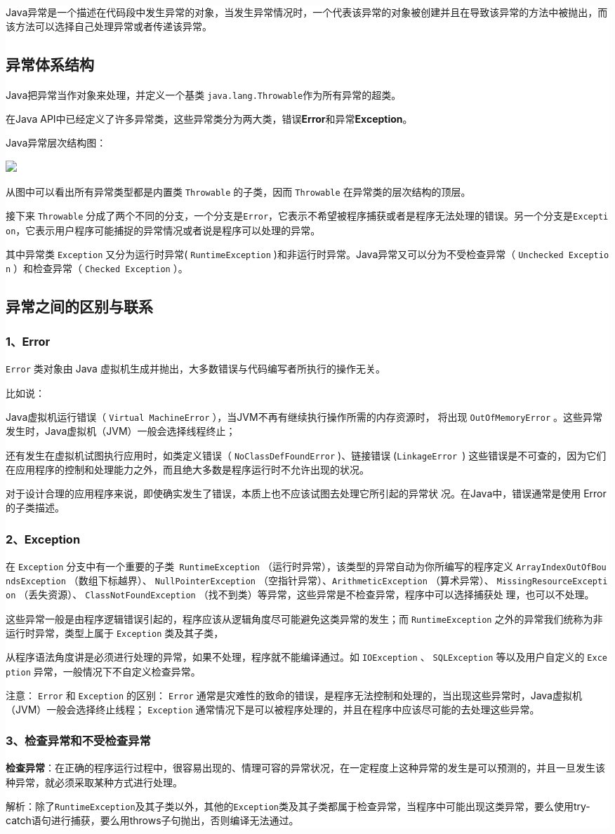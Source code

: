 Java异常是一个描述在代码段中发生异常的对象，当发生异常情况时，一个代表该异常的对象被创建并且在导致该异常的方法中被抛出，而该方法可以选择自己处理异常或者传递该异常。

## 异常体系结构

Java把异常当作对象来处理，并定义一个基类 `java.lang.Throwable`作为所有异常的超类。

在Java API中已经定义了许多异常类，这些异常类分为两大类，错误**Error**和异常**Exception**。

Java异常层次结构图：

![](https://cdn.jsdelivr.net/gh/Kele-Bingtang/static/img/JavaSE基础/20211024142624.png)

从图中可以看出所有异常类型都是内置类 `Throwable` 的子类，因而 `Throwable` 在异常类的层次结构的顶层。

接下来 `Throwable` 分成了两个不同的分支，一个分支是`Error`，它表示不希望被程序捕获或者是程序无法处理的错误。另一个分支是`Exception`，它表示用户程序可能捕捉的异常情况或者说是程序可以处理的异常。

其中异常类 `Exception` 又分为运行时异常( `RuntimeException` )和非运行时异常。Java异常又可以分为不受检查异常（ `Unchecked Exception` ）和检查异常（ `Checked Exception` ）。

## 异常之间的区别与联系

### 1、Error

`Error` 类对象由 Java 虚拟机生成并抛出，大多数错误与代码编写者所执行的操作无关。

比如说：

Java虚拟机运行错误（ `Virtual MachineError` ），当JVM不再有继续执行操作所需的内存资源时， 将出现 `OutOfMemoryError` 。这些异常发生时，Java虚拟机（JVM）一般会选择线程终止；

还有发生在虚拟机试图执行应用时，如类定义错误（ `NoClassDefFoundError` )、链接错误 (`LinkageError `) 
这些错误是不可查的，因为它们在应用程序的控制和处理能力之外，而且绝大多数是程序运行时不允许出现的状况。

对于设计合理的应用程序来说，即使确实发生了错误，本质上也不应该试图去处理它所引起的异常状 况。在Java中，错误通常是使用 Error 的子类描述。

### 2、Exception

在 `Exception` 分支中有一个重要的子类` RuntimeException` （运行时异常），该类型的异常自动为你所编写的程序定义 `ArrayIndexOutOfBoundsException` （数组下标越界）、 `NullPointerException` （空指针异常）、`ArithmeticException` （算术异常）、 `MissingResourceException` （丢失资源）、 `ClassNotFoundException` （找不到类）等异常，这些异常是不检查异常，程序中可以选择捕获处 理，也可以不处理。

这些异常一般是由程序逻辑错误引起的，程序应该从逻辑角度尽可能避免这类异常的发生；而 `RuntimeException` 之外的异常我们统称为非运行时异常，类型上属于 `Exception` 类及其子类，

从程序语法角度讲是必须进行处理的异常，如果不处理，程序就不能编译通过。如 `IOException` 、 `SQLException` 等以及用户自定义的 `Exception` 异常，一般情况下不自定义检查异常。

注意： `Error` 和 `Exception` 的区别： `Error` 通常是灾难性的致命的错误，是程序无法控制和处理的，当出现这些异常时，Java虚拟机（JVM）一般会选择终止线程； `Exception` 通常情况下是可以被程序处理的，并且在程序中应该尽可能的去处理这些异常。

### 3、检查异常和不受检查异常

**检查异常**：在正确的程序运行过程中，很容易出现的、情理可容的异常状况，在一定程度上这种异常的发生是可以预测的，并且一旦发生该种异常，就必须采取某种方式进行处理。

解析：除了`RuntimeException`及其子类以外，其他的`Exception`类及其子类都属于检查异常，当程序中可能出现这类异常，要么使用try-catch语句进行捕获，要么用throws子句抛出，否则编译无法通过。
